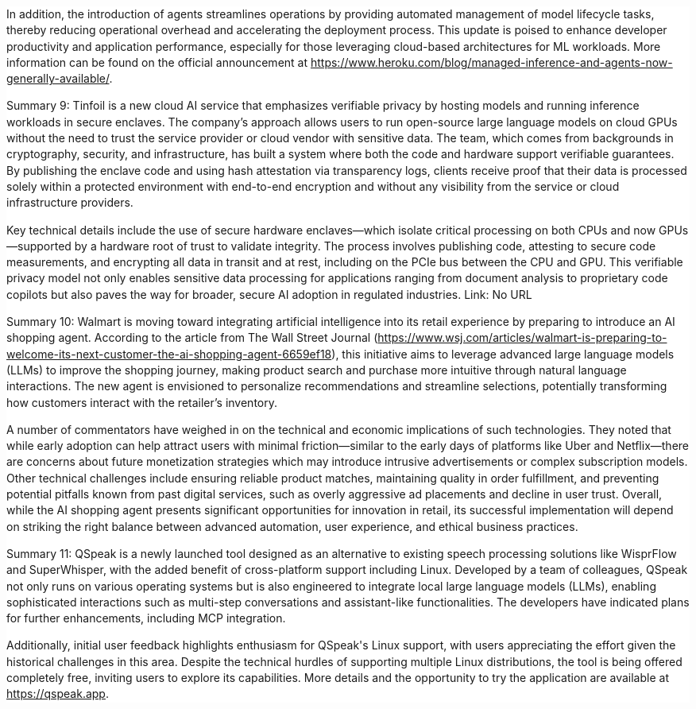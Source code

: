In addition, the introduction of agents streamlines operations by providing automated management of model lifecycle tasks, thereby reducing operational overhead and accelerating the deployment process. This update is poised to enhance developer productivity and application performance, especially for those leveraging cloud-based architectures for ML workloads. More information can be found on the official announcement at https://www.heroku.com/blog/managed-inference-and-agents-now-generally-available/.

Summary 9:
Tinfoil is a new cloud AI service that emphasizes verifiable privacy by hosting models and running inference workloads in secure enclaves. The company’s approach allows users to run open-source large language models on cloud GPUs without the need to trust the service provider or cloud vendor with sensitive data. The team, which comes from backgrounds in cryptography, security, and infrastructure, has built a system where both the code and hardware support verifiable guarantees. By publishing the enclave code and using hash attestation via transparency logs, clients receive proof that their data is processed solely within a protected environment with end-to-end encryption and without any visibility from the service or cloud infrastructure providers.

Key technical details include the use of secure hardware enclaves—which isolate critical processing on both CPUs and now GPUs—supported by a hardware root of trust to validate integrity. The process involves publishing code, attesting to secure code measurements, and encrypting all data in transit and at rest, including on the PCIe bus between the CPU and GPU. This verifiable privacy model not only enables sensitive data processing for applications ranging from document analysis to proprietary code copilots but also paves the way for broader, secure AI adoption in regulated industries. Link: No URL

Summary 10:
Walmart is moving toward integrating artificial intelligence into its retail experience by preparing to introduce an AI shopping agent. According to the article from The Wall Street Journal (https://www.wsj.com/articles/walmart-is-preparing-to-welcome-its-next-customer-the-ai-shopping-agent-6659ef18), this initiative aims to leverage advanced large language models (LLMs) to improve the shopping journey, making product search and purchase more intuitive through natural language interactions. The new agent is envisioned to personalize recommendations and streamline selections, potentially transforming how customers interact with the retailer’s inventory.

A number of commentators have weighed in on the technical and economic implications of such technologies. They noted that while early adoption can help attract users with minimal friction—similar to the early days of platforms like Uber and Netflix—there are concerns about future monetization strategies which may introduce intrusive advertisements or complex subscription models. Other technical challenges include ensuring reliable product matches, maintaining quality in order fulfillment, and preventing potential pitfalls known from past digital services, such as overly aggressive ad placements and decline in user trust. Overall, while the AI shopping agent presents significant opportunities for innovation in retail, its successful implementation will depend on striking the right balance between advanced automation, user experience, and ethical business practices.

Summary 11:
QSpeak is a newly launched tool designed as an alternative to existing speech processing solutions like WisprFlow and SuperWhisper, with the added benefit of cross-platform support including Linux. Developed by a team of colleagues, QSpeak not only runs on various operating systems but is also engineered to integrate local large language models (LLMs), enabling sophisticated interactions such as multi-step conversations and assistant-like functionalities. The developers have indicated plans for further enhancements, including MCP integration.

Additionally, initial user feedback highlights enthusiasm for QSpeak's Linux support, with users appreciating the effort given the historical challenges in this area. Despite the technical hurdles of supporting multiple Linux distributions, the tool is being offered completely free, inviting users to explore its capabilities. More details and the opportunity to try the application are available at https://qspeak.app.
